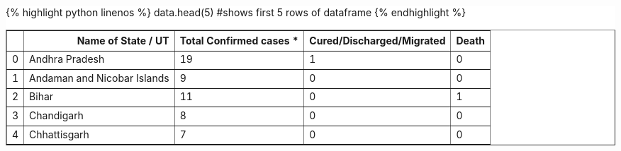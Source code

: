 
{% highlight python linenos %}
data.head(5)  #shows first 5 rows of dataframe
{% endhighlight %}




<div>
<style scoped>
    .dataframe tbody tr th:only-of-type {
        vertical-align: middle;
    }

    .dataframe tbody tr th {
        vertical-align: top;
    }

    .dataframe thead th {
        text-align: right;
    }
</style>
<table border="1" class="dataframe">
  <thead>
    <tr style="text-align: right;">
      <th></th>
      <th>Name of State / UT</th>
      <th>Total Confirmed cases *</th>
      <th>Cured/Discharged/Migrated</th>
      <th>Death</th>
    </tr>
  </thead>
  <tbody>
    <tr>
      <td>0</td>
      <td>Andhra Pradesh</td>
      <td>19</td>
      <td>1</td>
      <td>0</td>
    </tr>
    <tr>
      <td>1</td>
      <td>Andaman and Nicobar Islands</td>
      <td>9</td>
      <td>0</td>
      <td>0</td>
    </tr>
    <tr>
      <td>2</td>
      <td>Bihar</td>
      <td>11</td>
      <td>0</td>
      <td>1</td>
    </tr>
    <tr>
      <td>3</td>
      <td>Chandigarh</td>
      <td>8</td>
      <td>0</td>
      <td>0</td>
    </tr>
    <tr>
      <td>4</td>
      <td>Chhattisgarh</td>
      <td>7</td>
      <td>0</td>
      <td>0</td>